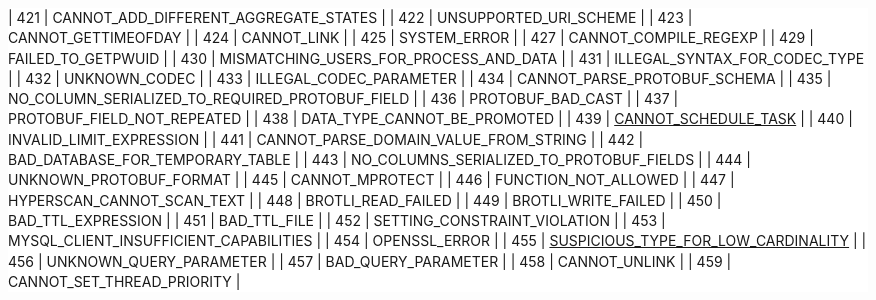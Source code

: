 | 421   | CANNOT_ADD_DIFFERENT_AGGREGATE_STATES                                                   |
| 422   | UNSUPPORTED_URI_SCHEME                                                                  |
| 423   | CANNOT_GETTIMEOFDAY                                                                     |
| 424   | CANNOT_LINK                                                                             |
| 425   | SYSTEM_ERROR                                                                            |
| 427   | CANNOT_COMPILE_REGEXP                                                                   |
| 429   | FAILED_TO_GETPWUID                                                                      |
| 430   | MISMATCHING_USERS_FOR_PROCESS_AND_DATA                                                  |
| 431   | ILLEGAL_SYNTAX_FOR_CODEC_TYPE                                                           |
| 432   | UNKNOWN_CODEC                                                                           |
| 433   | ILLEGAL_CODEC_PARAMETER                                                                 |
| 434   | CANNOT_PARSE_PROTOBUF_SCHEMA                                                            |
| 435   | NO_COLUMN_SERIALIZED_TO_REQUIRED_PROTOBUF_FIELD                                         |
| 436   | PROTOBUF_BAD_CAST                                                                       |
| 437   | PROTOBUF_FIELD_NOT_REPEATED                                                             |
| 438   | DATA_TYPE_CANNOT_BE_PROMOTED                                                            |
| 439   | [CANNOT_SCHEDULE_TASK](/troubleshooting/error-codes/439_CANNOT_SCHEDULE_TASK)                                   |
| 440   | INVALID_LIMIT_EXPRESSION                                                                |
| 441   | CANNOT_PARSE_DOMAIN_VALUE_FROM_STRING                                                   |
| 442   | BAD_DATABASE_FOR_TEMPORARY_TABLE                                                        |
| 443   | NO_COLUMNS_SERIALIZED_TO_PROTOBUF_FIELDS                                                |
| 444   | UNKNOWN_PROTOBUF_FORMAT                                                                 |
| 445   | CANNOT_MPROTECT                                                                         |
| 446   | FUNCTION_NOT_ALLOWED                                                                    |
| 447   | HYPERSCAN_CANNOT_SCAN_TEXT                                                              |
| 448   | BROTLI_READ_FAILED                                                                      |
| 449   | BROTLI_WRITE_FAILED                                                                     |
| 450   | BAD_TTL_EXPRESSION                                                                      |
| 451   | BAD_TTL_FILE                                                                            |
| 452   | SETTING_CONSTRAINT_VIOLATION                                                            |
| 453   | MYSQL_CLIENT_INSUFFICIENT_CAPABILITIES                                                  |
| 454   | OPENSSL_ERROR                                                                           |
| 455   | [SUSPICIOUS_TYPE_FOR_LOW_CARDINALITY](/troubleshooting/error-codes/455_SUSPICIOUS_TYPE_FOR_LOW_CARDINALITY)     |
| 456   | UNKNOWN_QUERY_PARAMETER                                                                 |
| 457   | BAD_QUERY_PARAMETER                                                                     |
| 458   | CANNOT_UNLINK                                                                           |
| 459   | CANNOT_SET_THREAD_PRIORITY                                                              |